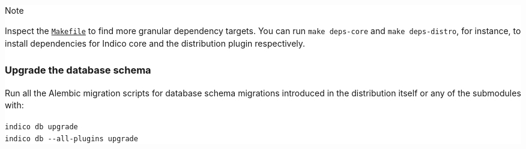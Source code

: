 > [!NOTE]
> Inspect the [`Makefile`](./Makefile) to find more granular dependency targets. You can run `make deps-core` and `make deps-distro`, for instance, to install dependencies for Indico core and the distribution plugin respectively.

### Upgrade the database schema

Run all the Alembic migration scripts for database schema migrations introduced in the distribution itself or any of the submodules with:

```shell
indico db upgrade
indico db --all-plugins upgrade
```
